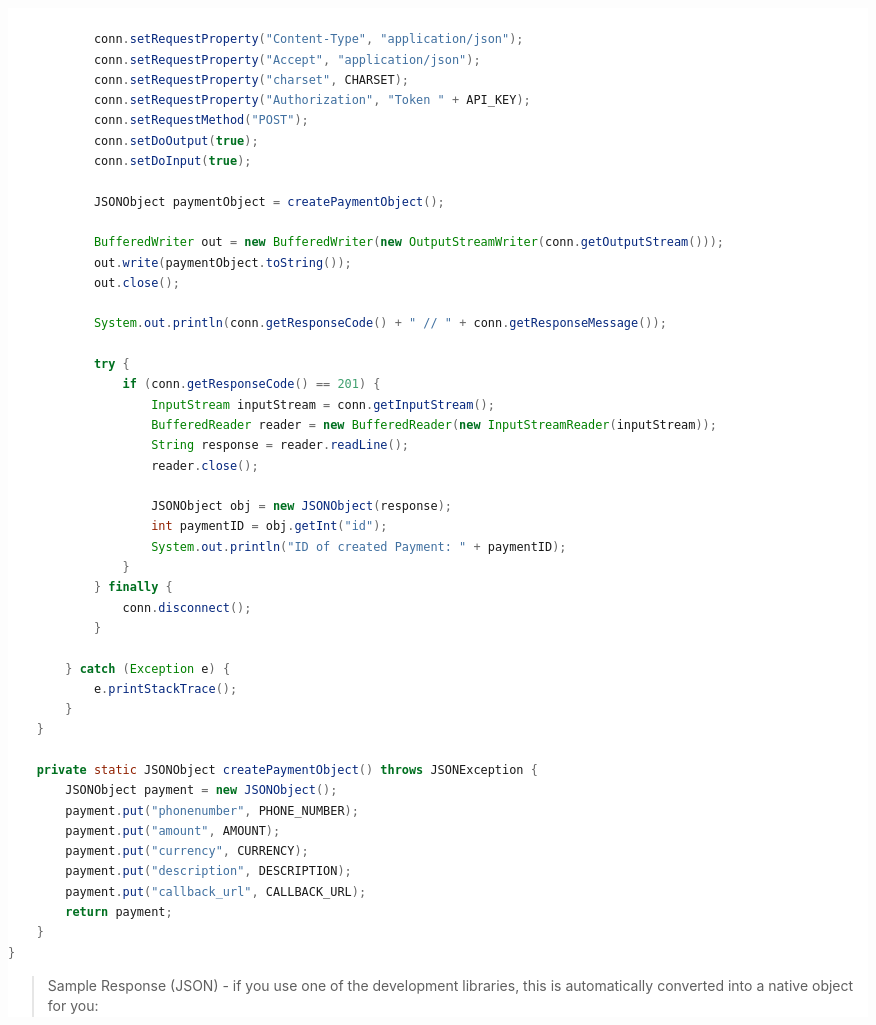 ```java

            conn.setRequestProperty("Content-Type", "application/json");
            conn.setRequestProperty("Accept", "application/json");
            conn.setRequestProperty("charset", CHARSET);
            conn.setRequestProperty("Authorization", "Token " + API_KEY);
            conn.setRequestMethod("POST");
            conn.setDoOutput(true);
            conn.setDoInput(true);

            JSONObject paymentObject = createPaymentObject();

            BufferedWriter out = new BufferedWriter(new OutputStreamWriter(conn.getOutputStream()));
            out.write(paymentObject.toString());
            out.close();

            System.out.println(conn.getResponseCode() + " // " + conn.getResponseMessage());

            try {
                if (conn.getResponseCode() == 201) {
                    InputStream inputStream = conn.getInputStream();
                    BufferedReader reader = new BufferedReader(new InputStreamReader(inputStream));
                    String response = reader.readLine();
                    reader.close();

                    JSONObject obj = new JSONObject(response);
                    int paymentID = obj.getInt("id");
                    System.out.println("ID of created Payment: " + paymentID);
                }
            } finally {
                conn.disconnect();
            }

        } catch (Exception e) {
            e.printStackTrace();
        }
    }

    private static JSONObject createPaymentObject() throws JSONException {
        JSONObject payment = new JSONObject();
        payment.put("phonenumber", PHONE_NUMBER);
        payment.put("amount", AMOUNT);
        payment.put("currency", CURRENCY);
        payment.put("description", DESCRIPTION);
        payment.put("callback_url", CALLBACK_URL);
        return payment;
    }
}
```

> Sample Response (JSON) - if you use one of the development libraries, this is automatically converted into a native object for you:
